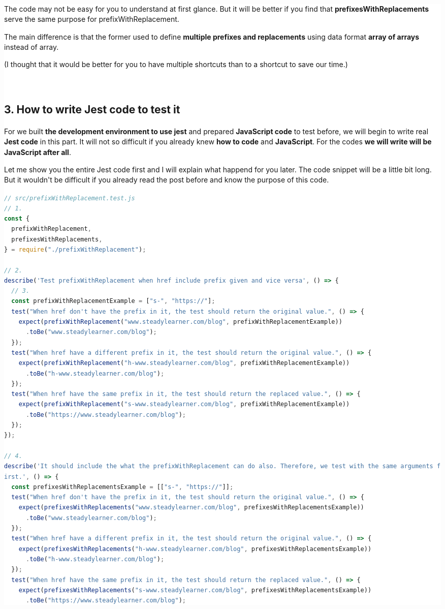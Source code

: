 The code may not be easy for you to understand at first glance. But it will be better if you find that **prefixesWithReplacements** serve the same purpose for prefixWithReplacement.

The main difference is that the former used to define **multiple prefixes and replacements** using data format **array of arrays** instead of array.

(I thought that it would be better for you to have multiple shortcuts than to a shortcut to save our time.)

<br />

## 3. How to write Jest code to test it
For we built **the development environment to use jest** and prepared **JavaScript code** to test before, we will begin to write real **Jest code** in this part. It will not so difficult if you already knew **how to code** and **JavaScript**. For the codes **we will write will be JavaScript after all**.

Let me show you the entire Jest code first and I will explain what happend for you later.
The code snippet will be a little bit long. But it wouldn't be difficult if you already read the post before and know the purpose of this code.
```js
// src/prefixWithReplacement.test.js
// 1.
const {
  prefixWithReplacement,
  prefixesWithReplacements,
} = require("./prefixWithReplacement");

// 2.
describe('Test prefixWithReplacement when href include prefix given and vice versa', () => {
  // 3.
  const prefixWithReplacementExample = ["s-", "https://"];
  test("When href don't have the prefix in it, the test should return the original value.", () => {
    expect(prefixWithReplacement("www.steadylearner.com/blog", prefixWithReplacementExample))
      .toBe("www.steadylearner.com/blog");
  });
  test("When href have a different prefix in it, the test should return the original value.", () => {
    expect(prefixWithReplacement("h-www.steadylearner.com/blog", prefixWithReplacementExample))
      .toBe("h-www.steadylearner.com/blog");
  });
  test("When href have the same prefix in it, the test should return the replaced value.", () => {
    expect(prefixWithReplacement("s-www.steadylearner.com/blog", prefixWithReplacementExample))
      .toBe("https://www.steadylearner.com/blog");
  });
});

// 4.
describe('It should include the what the prefixWithReplacement can do also. Therefore, we test with the same arguments first.', () => {
  const prefixesWithReplacementsExample = [["s-", "https://"]];
  test("When href don't have the prefix in it, the test should return the original value.", () => {
    expect(prefixesWithReplacements("www.steadylearner.com/blog", prefixesWithReplacementsExample))
      .toBe("www.steadylearner.com/blog");
  });
  test("When href have a different prefix in it, the test should return the original value.", () => {
    expect(prefixesWithReplacements("h-www.steadylearner.com/blog", prefixesWithReplacementsExample))
      .toBe("h-www.steadylearner.com/blog");
  });
  test("When href have the same prefix in it, the test should return the replaced value.", () => {
    expect(prefixesWithReplacements("s-www.steadylearner.com/blog", prefixesWithReplacementsExample))
      .toBe("https://www.steadylearner.com/blog");
```

[Steadylearner]: https://www.steadylearner.com
[Steadylearner Github Repository]: https://github.com/steadylearner/Steadylearner
[How to use JavaScript]: https://developer.mozilla.org/en/docs/Web/JavaScript
[Jest Offical Website]: https://jestjs.io/docs/en/getting-started.html